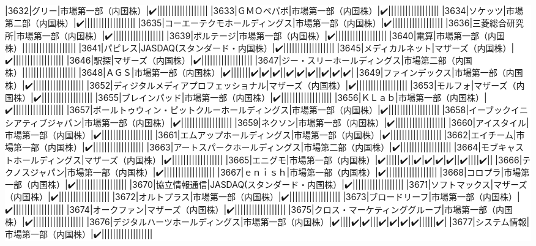 |3632|グリー|市場第一部（内国株）|:heavy_check_mark:||||||||||||||||||
|3633|ＧＭＯペパボ|市場第一部（内国株）|:heavy_check_mark:||||||||||||||||||
|3634|ソケッツ|市場第二部（内国株）|:heavy_check_mark:||||||||||||||||||
|3635|コーエーテクモホールディングス|市場第一部（内国株）|:heavy_check_mark:||||||||||||||||||
|3636|三菱総合研究所|市場第一部（内国株）|:heavy_check_mark:||||||||||||||||||
|3639|ボルテージ|市場第一部（内国株）|:heavy_check_mark:||||||||||||||||||
|3640|電算|市場第一部（内国株）|||||||||||||||||||
|3641|パピレス|JASDAQ(スタンダード・内国株）|:heavy_check_mark:||||||||||||||||||
|3645|メディカルネット|マザーズ（内国株）|:heavy_check_mark:||||||||||||||||||
|3646|駅探|マザーズ（内国株）|:heavy_check_mark:||||||||||||||||||
|3647|ジー・スリーホールディングス|市場第二部（内国株）|||||||||||||||||||
|3648|ＡＧＳ|市場第一部（内国株）|:heavy_check_mark:|||||||:heavy_check_mark:|:heavy_check_mark:|:heavy_check_mark:||:heavy_check_mark:|:heavy_check_mark:|:heavy_check_mark:||:heavy_check_mark:|:heavy_check_mark:|:heavy_check_mark:|
|3649|ファインデックス|市場第一部（内国株）|:heavy_check_mark:||||||||||||||||||
|3652|ディジタルメディアプロフェッショナル|マザーズ（内国株）|:heavy_check_mark:||||||||||||||||||
|3653|モルフォ|マザーズ（内国株）|:heavy_check_mark:||||||||||||||||||
|3655|ブレインパッド|市場第一部（内国株）|:heavy_check_mark:||||||||||||||||||
|3656|ＫＬａｂ|市場第一部（内国株）|:heavy_check_mark:||||||||||||||||||
|3657|ポールトゥウィン・ピットクルーホールディングス|市場第一部（内国株）|:heavy_check_mark:||||||||||||||||||
|3658|イーブックイニシアティブジャパン|市場第一部（内国株）|:heavy_check_mark:||||||||||||||||||
|3659|ネクソン|市場第一部（内国株）|:heavy_check_mark:||||||||||||||||||
|3660|アイスタイル|市場第一部（内国株）|:heavy_check_mark:||||||||||||||||||
|3661|エムアップホールディングス|市場第一部（内国株）|:heavy_check_mark:||||||||||||||||||
|3662|エイチーム|市場第一部（内国株）|:heavy_check_mark:||||||||||||||||||
|3663|アートスパークホールディングス|市場第二部（内国株）|:heavy_check_mark:||||||||||||||||||
|3664|モブキャストホールディングス|マザーズ（内国株）|:heavy_check_mark:||||||||||||||||||
|3665|エニグモ|市場第一部（内国株）|:heavy_check_mark:|||||:heavy_check_mark:||:heavy_check_mark:|:heavy_check_mark:|:heavy_check_mark:|:heavy_check_mark:||:heavy_check_mark:||||:heavy_check_mark:||
|3666|テクノスジャパン|市場第一部（内国株）|:heavy_check_mark:||||||||||||||||||
|3667|ｅｎｉｓｈ|市場第一部（内国株）|:heavy_check_mark:||||||||||||||||||
|3668|コロプラ|市場第一部（内国株）|:heavy_check_mark:||||||||||||||||||
|3670|協立情報通信|JASDAQ(スタンダード・内国株）|:heavy_check_mark:||||||||||||||||||
|3671|ソフトマックス|マザーズ（内国株）|:heavy_check_mark:||||||||||||||||||
|3672|オルトプラス|市場第一部（内国株）|:heavy_check_mark:||||||||||||||||||
|3673|ブロードリーフ|市場第一部（内国株）|:heavy_check_mark:||||||||||||||||||
|3674|オークファン|マザーズ（内国株）|:heavy_check_mark:||||||||||||||||||
|3675|クロス・マーケティンググループ|市場第一部（内国株）|:heavy_check_mark:||||||||||||||||||
|3676|デジタルハーツホールディングス|市場第一部（内国株）|:heavy_check_mark:||||:heavy_check_mark:|:heavy_check_mark:|||:heavy_check_mark:|:heavy_check_mark:|:heavy_check_mark:|:heavy_check_mark:||||||:heavy_check_mark:|
|3677|システム情報|市場第一部（内国株）|:heavy_check_mark:||||||||||||||||||